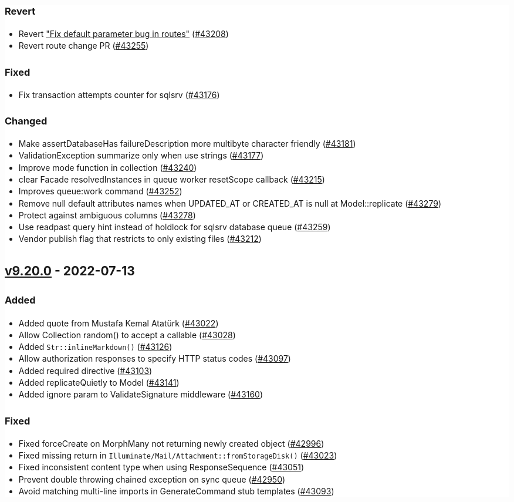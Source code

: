 ### Revert

-   Revert ["Fix default parameter bug in routes"](https://github.com/laravel/framework/pull/42942) ([#43208](https://github.com/laravel/framework/pull/43208))
-   Revert route change PR ([#43255](https://github.com/laravel/framework/pull/43255))

### Fixed

-   Fix transaction attempts counter for sqlsrv ([#43176](https://github.com/laravel/framework/pull/43176))

### Changed

-   Make assertDatabaseHas failureDescription more multibyte character friendly ([#43181](https://github.com/laravel/framework/pull/43181))
-   ValidationException summarize only when use strings ([#43177](https://github.com/laravel/framework/pull/43177))
-   Improve mode function in collection ([#43240](https://github.com/laravel/framework/pull/43240))
-   clear Facade resolvedInstances in queue worker resetScope callback ([#43215](https://github.com/laravel/framework/pull/43215))
-   Improves queue:work command ([#43252](https://github.com/laravel/framework/pull/43252))
-   Remove null default attributes names when UPDATED_AT or CREATED_AT is null at Model::replicate ([#43279](https://github.com/laravel/framework/pull/43279))
-   Protect against ambiguous columns ([#43278](https://github.com/laravel/framework/pull/43278))
-   Use readpast query hint instead of holdlock for sqlsrv database queue ([#43259](https://github.com/laravel/framework/pull/43259))
-   Vendor publish flag that restricts to only existing files ([#43212](https://github.com/laravel/framework/pull/43212))

## [v9.20.0](https://github.com/laravel/framework/compare/v9.19.0...v9.20.0) - 2022-07-13

### Added

-   Added quote from Mustafa Kemal Atatürk ([#43022](https://github.com/laravel/framework/pull/43022))
-   Allow Collection random() to accept a callable ([#43028](https://github.com/laravel/framework/pull/43028))
-   Added `Str::inlineMarkdown()` ([#43126](https://github.com/laravel/framework/pull/43126))
-   Allow authorization responses to specify HTTP status codes ([#43097](https://github.com/laravel/framework/pull/43097))
-   Added required directive ([#43103](https://github.com/laravel/framework/pull/43103))
-   Added replicateQuietly to Model ([#43141](https://github.com/laravel/framework/pull/43141))
-   Added ignore param to ValidateSignature middleware ([#43160](https://github.com/laravel/framework/pull/43160))

### Fixed

-   Fixed forceCreate on MorphMany not returning newly created object ([#42996](https://github.com/laravel/framework/pull/42996))
-   Fixed missing return in `Illuminate/Mail/Attachment::fromStorageDisk()` ([#43023](https://github.com/laravel/framework/pull/43023))
-   Fixed inconsistent content type when using ResponseSequence ([#43051](https://github.com/laravel/framework/pull/43051))
-   Prevent double throwing chained exception on sync queue ([#42950](https://github.com/laravel/framework/pull/42950))
-   Avoid matching multi-line imports in GenerateCommand stub templates ([#43093](https://github.com/laravel/framework/pull/43093))
